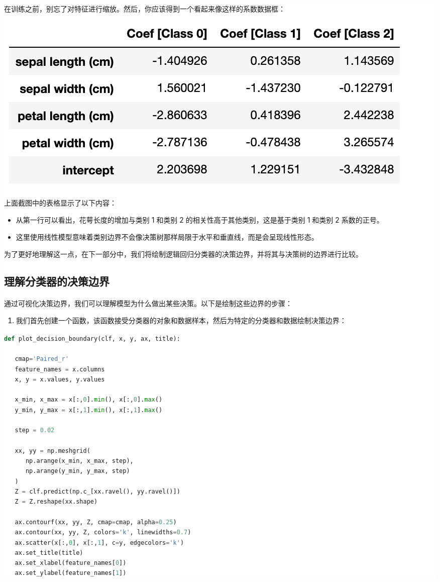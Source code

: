在训练之前，别忘了对特征进行缩放。然后，你应该得到一个看起来像这样的系数数据框：

![](img/a1f7d610-7309-4052-9edd-39bd765144c6.png)

上面截图中的表格显示了以下内容：

+   从第一行可以看出，花萼长度的增加与类别 1 和类别 2 的相关性高于其他类别，这是基于类别 1 和类别 2 系数的正号。

+   这里使用线性模型意味着类别边界不会像决策树那样局限于水平和垂直线，而是会呈现线性形态。

为了更好地理解这一点，在下一部分中，我们将绘制逻辑回归分类器的决策边界，并将其与决策树的边界进行比较。

## 理解分类器的决策边界

通过可视化决策边界，我们可以理解模型为什么做出某些决策。以下是绘制这些边界的步骤：

1.  我们首先创建一个函数，该函数接受分类器的对象和数据样本，然后为特定的分类器和数据绘制决策边界：

```py
def plot_decision_boundary(clf, x, y, ax, title):

   cmap='Paired_r' 
   feature_names = x.columns
   x, y = x.values, y.values

   x_min, x_max = x[:,0].min(), x[:,0].max()
   y_min, y_max = x[:,1].min(), x[:,1].max()

   step = 0.02

   xx, yy = np.meshgrid(
      np.arange(x_min, x_max, step),
      np.arange(y_min, y_max, step)
   )
   Z = clf.predict(np.c_[xx.ravel(), yy.ravel()])
   Z = Z.reshape(xx.shape)

   ax.contourf(xx, yy, Z, cmap=cmap, alpha=0.25)
   ax.contour(xx, yy, Z, colors='k', linewidths=0.7)
   ax.scatter(x[:,0], x[:,1], c=y, edgecolors='k')
   ax.set_title(title)
   ax.set_xlabel(feature_names[0])
   ax.set_ylabel(feature_names[1])
```
